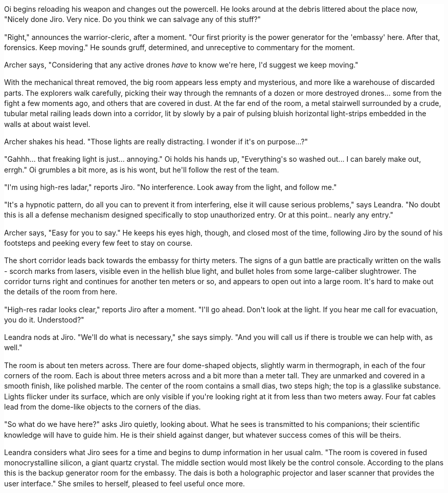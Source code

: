 Oi begins reloading his weapon and changes out the powercell. He looks around at the debris littered about the place now, "Nicely done Jiro. Very nice. Do you think we can salvage any of this stuff?"

"Right," announces the warrior-cleric, after a moment. "Our first priority is the power generator for the 'embassy' here. After that, forensics. Keep moving." He sounds gruff, determined, and unreceptive to commentary for the moment.

Archer says, "Considering that any active drones _have_ to know we're here, I'd suggest we keep moving."

With the mechanical threat removed, the big room appears less empty and mysterious, and more like a warehouse of discarded parts. The explorers walk carefully, picking their way through the remnants of a dozen or more destroyed drones... some from the fight a few moments ago, and others that are covered in dust. At the far end of the room, a metal stairwell surrounded by a crude, tubular metal railing leads down into a corridor, lit by slowly by a pair of pulsing bluish horizontal light-strips embedded in the walls at about waist level.

Archer shakes his head. "Those lights are really distracting. I wonder if it's on purpose...?"

"Gahhh... that freaking light is just... annoying." Oi holds his hands up, "Everything's so washed out... I can barely make out, errgh." Oi grumbles a bit more, as is his wont, but he'll follow the rest of the team.

"I'm using high-res ladar," reports Jiro. "No interference. Look away from the light, and follow me."

"It's a hypnotic pattern, do all you can to prevent it from interfering, else it will cause serious problems," says Leandra. "No doubt this is all a defense mechanism designed specifically to stop unauthorized entry. Or at this point.. nearly any entry."

Archer says, "Easy for you to say." He keeps his eyes high, though, and closed most of the time, following Jiro by the sound of his footsteps and peeking every few feet to stay on course.

The short corridor leads back towards the embassy for thirty meters. The signs of a gun battle are practically written on the walls - scorch marks from lasers, visible even in the hellish blue light, and bullet holes from some large-caliber slughtrower. The corridor turns right and continues for another ten meters or so, and appears to open out into a large room. It's hard to make out the details of the room from here.

"High-res radar looks clear," reports Jiro after a moment. "I'll go ahead. Don't look at the light. If you hear me call for evacuation, you do it. Understood?"

Leandra nods at Jiro. "We'll do what is necessary," she says simply. "And you will call us if there is trouble we can help with, as well."

The room is about ten meters across. There are four dome-shaped objects, slightly warm in thermograph, in each of the four corners of the room. Each is about three meters across and a bit more than a meter tall. They are unmarked and covered in a smooth finish, like polished marble. The center of the room contains a small dias, two steps high; the top is a glasslike substance. Lights flicker under its surface, which are only visible if you're looking right at it from less than two meters away. Four fat cables lead from the dome-like objects to the corners of the dias.

"So what do we have here?" asks Jiro quietly, looking about. What he sees is transmitted to his companions; their scientific knowledge will have to guide him. He is their shield against danger, but whatever success comes of this will be theirs.

Leandra considers what Jiro sees for a time and begins to dump information in her usual calm. "The room is covered in fused monocrystalline silicon, a giant quartz crystal. The middle section would most likely be the control console. According to the plans this is the backup generator room for the embassy. The dais is both a holographic projector and laser scanner that provides the user interface." She smiles to herself, pleased to feel useful once more.
